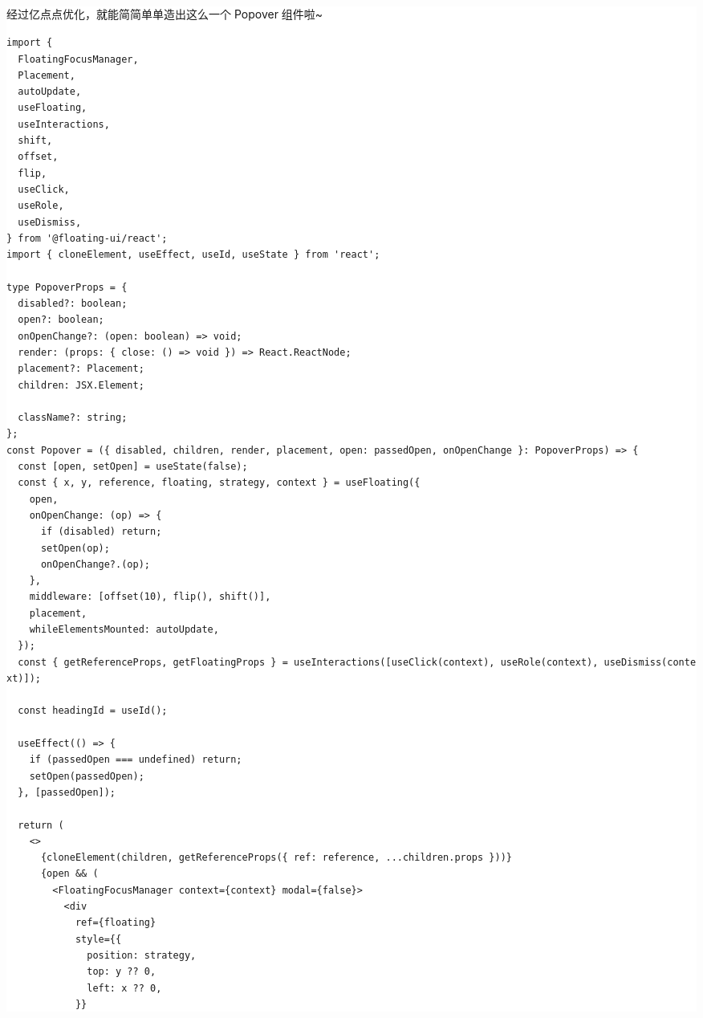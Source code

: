 经过亿点点优化，就能简简单单造出这么一个 Popover 组件啦~

```tsx
import {
  FloatingFocusManager,
  Placement,
  autoUpdate,
  useFloating,
  useInteractions,
  shift,
  offset,
  flip,
  useClick,
  useRole,
  useDismiss,
} from '@floating-ui/react';
import { cloneElement, useEffect, useId, useState } from 'react';

type PopoverProps = {
  disabled?: boolean;
  open?: boolean;
  onOpenChange?: (open: boolean) => void;
  render: (props: { close: () => void }) => React.ReactNode;
  placement?: Placement;
  children: JSX.Element;

  className?: string;
};
const Popover = ({ disabled, children, render, placement, open: passedOpen, onOpenChange }: PopoverProps) => {
  const [open, setOpen] = useState(false);
  const { x, y, reference, floating, strategy, context } = useFloating({
    open,
    onOpenChange: (op) => {
      if (disabled) return;
      setOpen(op);
      onOpenChange?.(op);
    },
    middleware: [offset(10), flip(), shift()],
    placement,
    whileElementsMounted: autoUpdate,
  });
  const { getReferenceProps, getFloatingProps } = useInteractions([useClick(context), useRole(context), useDismiss(context)]);

  const headingId = useId();

  useEffect(() => {
    if (passedOpen === undefined) return;
    setOpen(passedOpen);
  }, [passedOpen]);

  return (
    <>
      {cloneElement(children, getReferenceProps({ ref: reference, ...children.props }))}
      {open && (
        <FloatingFocusManager context={context} modal={false}>
          <div
            ref={floating}
            style={{
              position: strategy,
              top: y ?? 0,
              left: x ?? 0,
            }}
```
